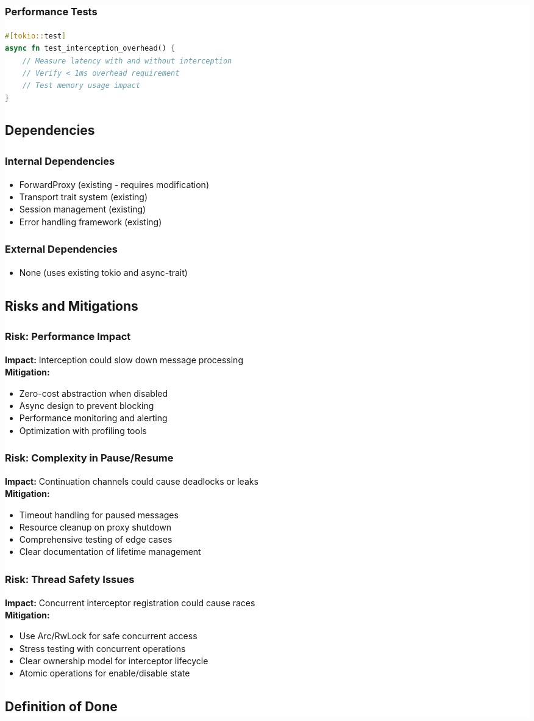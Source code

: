 ### Performance Tests
```rust
#[tokio::test]
async fn test_interception_overhead() {
    // Measure latency with and without interception
    // Verify < 1ms overhead requirement
    // Test memory usage impact
}
```

## Dependencies

### Internal Dependencies
- ForwardProxy (existing - requires modification)
- Transport trait system (existing)
- Session management (existing)
- Error handling framework (existing)

### External Dependencies
- None (uses existing tokio and async-trait)

## Risks and Mitigations

### Risk: Performance Impact
**Impact:** Interception could slow down message processing  
**Mitigation:** 
- Zero-cost abstraction when disabled
- Async design to prevent blocking
- Performance monitoring and alerting
- Optimization with profiling tools

### Risk: Complexity in Pause/Resume
**Impact:** Continuation channels could cause deadlocks or leaks  
**Mitigation:**
- Timeout handling for paused messages
- Resource cleanup on proxy shutdown
- Comprehensive testing of edge cases
- Clear documentation of lifetime management

### Risk: Thread Safety Issues
**Impact:** Concurrent interceptor registration could cause races  
**Mitigation:**
- Use Arc/RwLock for safe concurrent access
- Stress testing with concurrent operations
- Clear ownership model for interceptor lifecycle
- Atomic operations for enable/disable state

## Definition of Done
